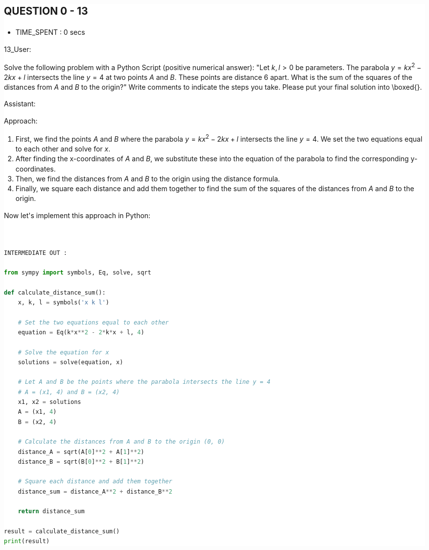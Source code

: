 

## QUESTION 0 - 13 
- TIME_SPENT : 0 secs

13_User:

Solve the following problem with a Python Script (positive numerical answer):
"Let $k, l > 0$ be parameters. The parabola $y = kx^2 - 2kx + l$ intersects the line $y = 4$ at two points $A$ and $B$. These points are distance 6 apart. What is the sum of the squares of the distances from $A$ and $B$ to the origin?"
Write comments to indicate the steps you take. Please put your final solution into \boxed{}.

Assistant:

Approach:


1. First, we find the points $A$ and $B$ where the parabola $y = kx^2 - 2kx + l$ intersects the line $y = 4$. We set the two equations equal to each other and solve for $x$.
2. After finding the x-coordinates of $A$ and $B$, we substitute these into the equation of the parabola to find the corresponding y-coordinates.
3. Then, we find the distances from $A$ and $B$ to the origin using the distance formula.
4. Finally, we square each distance and add them together to find the sum of the squares of the distances from $A$ and $B$ to the origin.

Now let's implement this approach in Python:

```python


INTERMEDIATE OUT :

from sympy import symbols, Eq, solve, sqrt

def calculate_distance_sum():
    x, k, l = symbols('x k l')

    # Set the two equations equal to each other
    equation = Eq(k*x**2 - 2*k*x + l, 4)

    # Solve the equation for x
    solutions = solve(equation, x)

    # Let A and B be the points where the parabola intersects the line y = 4
    # A = (x1, 4) and B = (x2, 4)
    x1, x2 = solutions
    A = (x1, 4)
    B = (x2, 4)

    # Calculate the distances from A and B to the origin (0, 0)
    distance_A = sqrt(A[0]**2 + A[1]**2)
    distance_B = sqrt(B[0]**2 + B[1]**2)

    # Square each distance and add them together
    distance_sum = distance_A**2 + distance_B**2

    return distance_sum

result = calculate_distance_sum()
print(result)
```
